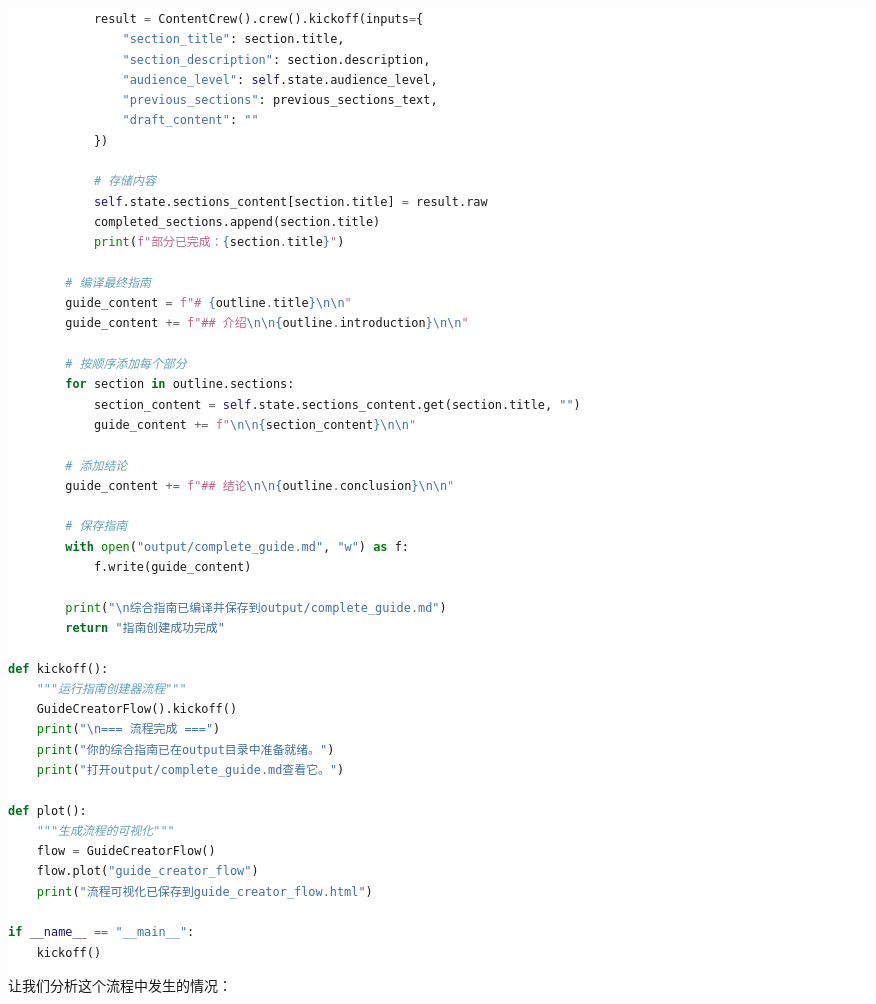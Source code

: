 ```python  theme={null}
            result = ContentCrew().crew().kickoff(inputs={
                "section_title": section.title,
                "section_description": section.description,
                "audience_level": self.state.audience_level,
                "previous_sections": previous_sections_text,
                "draft_content": ""
            })

            # 存储内容
            self.state.sections_content[section.title] = result.raw
            completed_sections.append(section.title)
            print(f"部分已完成：{section.title}")

        # 编译最终指南
        guide_content = f"# {outline.title}\n\n"
        guide_content += f"## 介绍\n\n{outline.introduction}\n\n"

        # 按顺序添加每个部分
        for section in outline.sections:
            section_content = self.state.sections_content.get(section.title, "")
            guide_content += f"\n\n{section_content}\n\n"

        # 添加结论
        guide_content += f"## 结论\n\n{outline.conclusion}\n\n"

        # 保存指南
        with open("output/complete_guide.md", "w") as f:
            f.write(guide_content)

        print("\n综合指南已编译并保存到output/complete_guide.md")
        return "指南创建成功完成"

def kickoff():
    """运行指南创建器流程"""
    GuideCreatorFlow().kickoff()
    print("\n=== 流程完成 ===")
    print("你的综合指南已在output目录中准备就绪。")
    print("打开output/complete_guide.md查看它。")

def plot():
    """生成流程的可视化"""
    flow = GuideCreatorFlow()
    flow.plot("guide_creator_flow")
    print("流程可视化已保存到guide_creator_flow.html")

if __name__ == "__main__":
    kickoff()
```

让我们分析这个流程中发生的情况：
